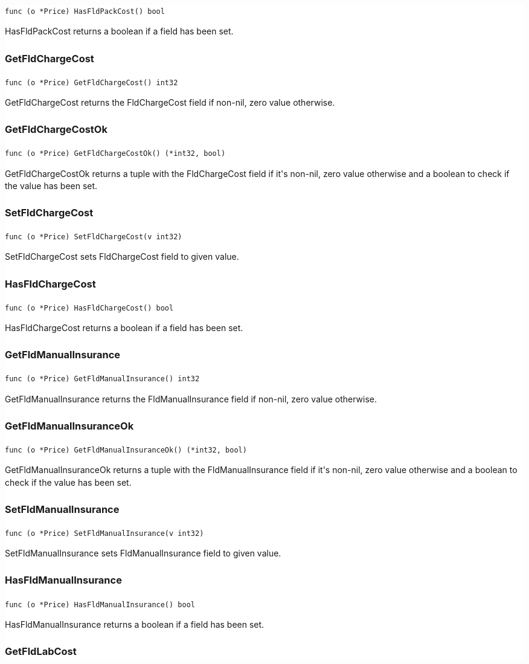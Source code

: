 `func (o *Price) HasFldPackCost() bool`

HasFldPackCost returns a boolean if a field has been set.

### GetFldChargeCost

`func (o *Price) GetFldChargeCost() int32`

GetFldChargeCost returns the FldChargeCost field if non-nil, zero value otherwise.

### GetFldChargeCostOk

`func (o *Price) GetFldChargeCostOk() (*int32, bool)`

GetFldChargeCostOk returns a tuple with the FldChargeCost field if it's non-nil, zero value otherwise
and a boolean to check if the value has been set.

### SetFldChargeCost

`func (o *Price) SetFldChargeCost(v int32)`

SetFldChargeCost sets FldChargeCost field to given value.

### HasFldChargeCost

`func (o *Price) HasFldChargeCost() bool`

HasFldChargeCost returns a boolean if a field has been set.

### GetFldManualInsurance

`func (o *Price) GetFldManualInsurance() int32`

GetFldManualInsurance returns the FldManualInsurance field if non-nil, zero value otherwise.

### GetFldManualInsuranceOk

`func (o *Price) GetFldManualInsuranceOk() (*int32, bool)`

GetFldManualInsuranceOk returns a tuple with the FldManualInsurance field if it's non-nil, zero value otherwise
and a boolean to check if the value has been set.

### SetFldManualInsurance

`func (o *Price) SetFldManualInsurance(v int32)`

SetFldManualInsurance sets FldManualInsurance field to given value.

### HasFldManualInsurance

`func (o *Price) HasFldManualInsurance() bool`

HasFldManualInsurance returns a boolean if a field has been set.

### GetFldLabCost
